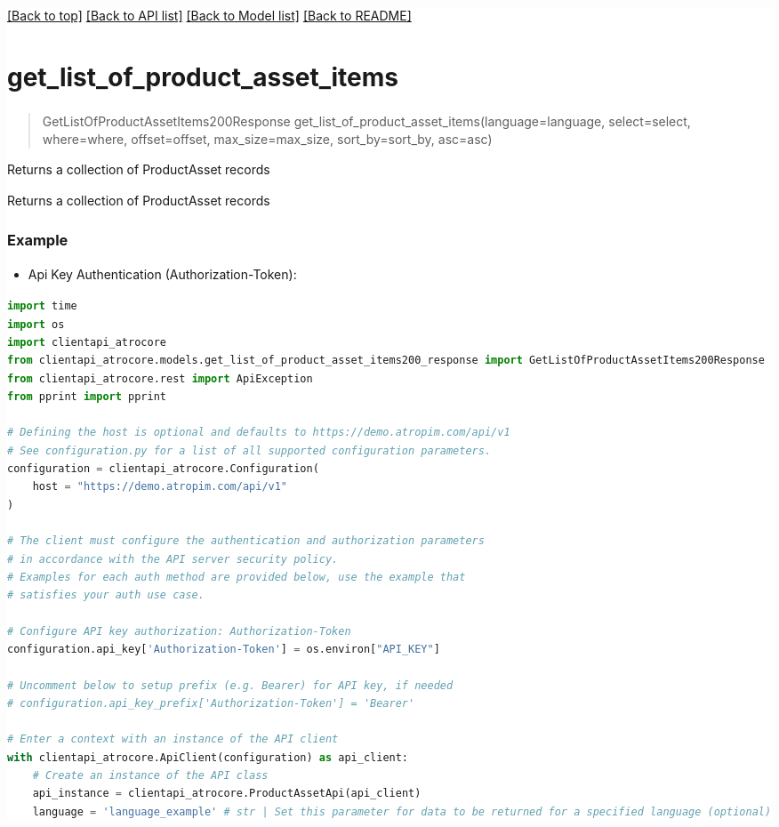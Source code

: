 [[Back to top]](#) [[Back to API list]](../README.md#documentation-for-api-endpoints) [[Back to Model list]](../README.md#documentation-for-models) [[Back to README]](../README.md)

# **get_list_of_product_asset_items**
> GetListOfProductAssetItems200Response get_list_of_product_asset_items(language=language, select=select, where=where, offset=offset, max_size=max_size, sort_by=sort_by, asc=asc)

Returns a collection of ProductAsset records

Returns a collection of ProductAsset records

### Example

* Api Key Authentication (Authorization-Token):
```python
import time
import os
import clientapi_atrocore
from clientapi_atrocore.models.get_list_of_product_asset_items200_response import GetListOfProductAssetItems200Response
from clientapi_atrocore.rest import ApiException
from pprint import pprint

# Defining the host is optional and defaults to https://demo.atropim.com/api/v1
# See configuration.py for a list of all supported configuration parameters.
configuration = clientapi_atrocore.Configuration(
    host = "https://demo.atropim.com/api/v1"
)

# The client must configure the authentication and authorization parameters
# in accordance with the API server security policy.
# Examples for each auth method are provided below, use the example that
# satisfies your auth use case.

# Configure API key authorization: Authorization-Token
configuration.api_key['Authorization-Token'] = os.environ["API_KEY"]

# Uncomment below to setup prefix (e.g. Bearer) for API key, if needed
# configuration.api_key_prefix['Authorization-Token'] = 'Bearer'

# Enter a context with an instance of the API client
with clientapi_atrocore.ApiClient(configuration) as api_client:
    # Create an instance of the API class
    api_instance = clientapi_atrocore.ProductAssetApi(api_client)
    language = 'language_example' # str | Set this parameter for data to be returned for a specified language (optional)
```